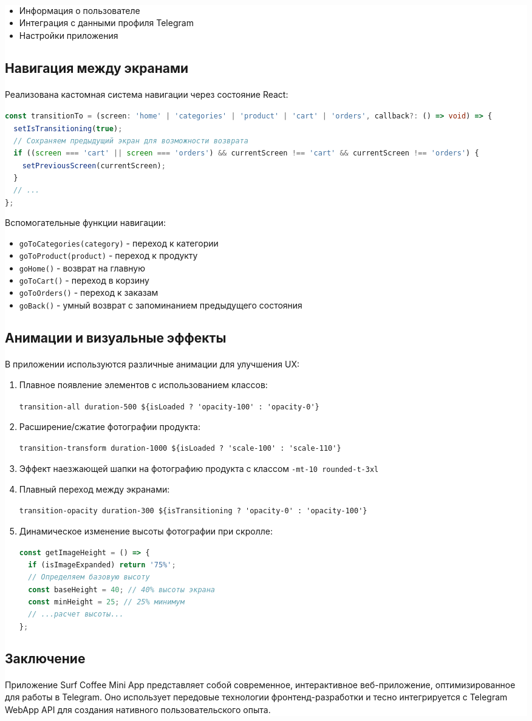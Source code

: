- Информация о пользователе
- Интеграция с данными профиля Telegram
- Настройки приложения

## Навигация между экранами

Реализована кастомная система навигации через состояние React:

```typescript
const transitionTo = (screen: 'home' | 'categories' | 'product' | 'cart' | 'orders', callback?: () => void) => {
  setIsTransitioning(true);
  // Сохраняем предыдущий экран для возможности возврата
  if ((screen === 'cart' || screen === 'orders') && currentScreen !== 'cart' && currentScreen !== 'orders') {
    setPreviousScreen(currentScreen);
  }
  // ...
};
```

Вспомогательные функции навигации:
- `goToCategories(category)` - переход к категории
- `goToProduct(product)` - переход к продукту
- `goHome()` - возврат на главную
- `goToCart()` - переход в корзину
- `goToOrders()` - переход к заказам
- `goBack()` - умный возврат с запоминанием предыдущего состояния

## Анимации и визуальные эффекты

В приложении используются различные анимации для улучшения UX:

1. Плавное появление элементов с использованием классов:
   ```
   transition-all duration-500 ${isLoaded ? 'opacity-100' : 'opacity-0'}
   ```

2. Расширение/сжатие фотографии продукта:
   ```
   transition-transform duration-1000 ${isLoaded ? 'scale-100' : 'scale-110'}
   ```

3. Эффект наезжающей шапки на фотографию продукта с классом `-mt-10 rounded-t-3xl`

4. Плавный переход между экранами:
   ```
   transition-opacity duration-300 ${isTransitioning ? 'opacity-0' : 'opacity-100'}
   ```

5. Динамическое изменение высоты фотографии при скролле:
   ```typescript
   const getImageHeight = () => {
     if (isImageExpanded) return '75%';
     // Определяем базовую высоту
     const baseHeight = 40; // 40% высоты экрана
     const minHeight = 25; // 25% минимум
     // ...расчет высоты...
   };
   ```

## Заключение

Приложение Surf Coffee Mini App представляет собой современное, интерактивное веб-приложение, оптимизированное для работы в Telegram. Оно использует передовые технологии фронтенд-разработки и тесно интегрируется с Telegram WebApp API для создания нативного пользовательского опыта.
